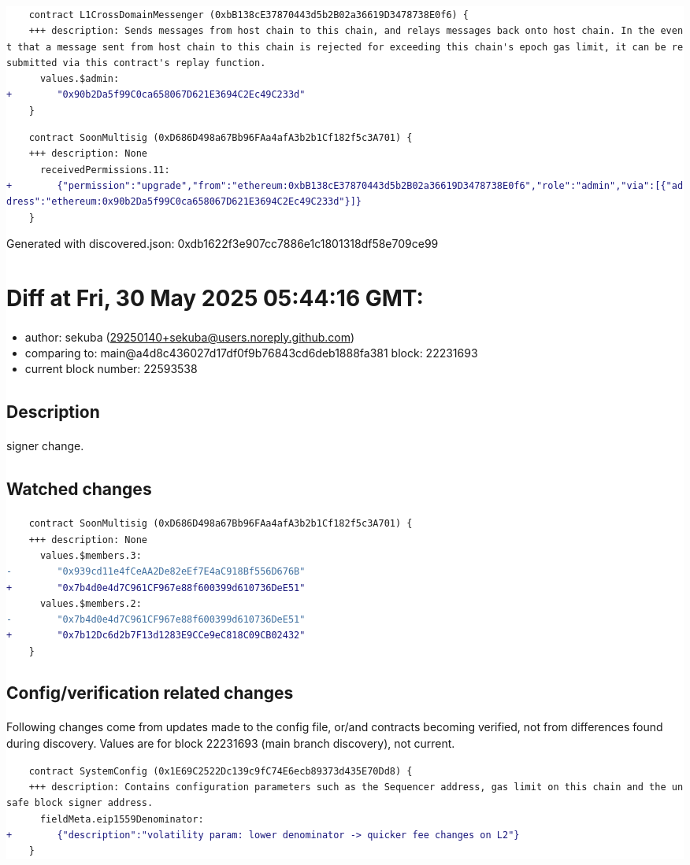 ```diff
    contract L1CrossDomainMessenger (0xbB138cE37870443d5b2B02a36619D3478738E0f6) {
    +++ description: Sends messages from host chain to this chain, and relays messages back onto host chain. In the event that a message sent from host chain to this chain is rejected for exceeding this chain's epoch gas limit, it can be resubmitted via this contract's replay function.
      values.$admin:
+        "0x90b2Da5f99C0ca658067D621E3694C2Ec49C233d"
    }
```

```diff
    contract SoonMultisig (0xD686D498a67Bb96FAa4afA3b2b1Cf182f5c3A701) {
    +++ description: None
      receivedPermissions.11:
+        {"permission":"upgrade","from":"ethereum:0xbB138cE37870443d5b2B02a36619D3478738E0f6","role":"admin","via":[{"address":"ethereum:0x90b2Da5f99C0ca658067D621E3694C2Ec49C233d"}]}
    }
```

Generated with discovered.json: 0xdb1622f3e907cc7886e1c1801318df58e709ce99

# Diff at Fri, 30 May 2025 05:44:16 GMT:

- author: sekuba (<29250140+sekuba@users.noreply.github.com>)
- comparing to: main@a4d8c436027d17df0f9b76843cd6deb1888fa381 block: 22231693
- current block number: 22593538

## Description

signer change.

## Watched changes

```diff
    contract SoonMultisig (0xD686D498a67Bb96FAa4afA3b2b1Cf182f5c3A701) {
    +++ description: None
      values.$members.3:
-        "0x939cd11e4fCeAA2De82eEf7E4aC918Bf556D676B"
+        "0x7b4d0e4d7C961CF967e88f600399d610736DeE51"
      values.$members.2:
-        "0x7b4d0e4d7C961CF967e88f600399d610736DeE51"
+        "0x7b12Dc6d2b7F13d1283E9CCe9eC818C09CB02432"
    }
```

## Config/verification related changes

Following changes come from updates made to the config file,
or/and contracts becoming verified, not from differences found during
discovery. Values are for block 22231693 (main branch discovery), not current.

```diff
    contract SystemConfig (0x1E69C2522Dc139c9fC74E6ecb89373d435E70Dd8) {
    +++ description: Contains configuration parameters such as the Sequencer address, gas limit on this chain and the unsafe block signer address.
      fieldMeta.eip1559Denominator:
+        {"description":"volatility param: lower denominator -> quicker fee changes on L2"}
    }
```

